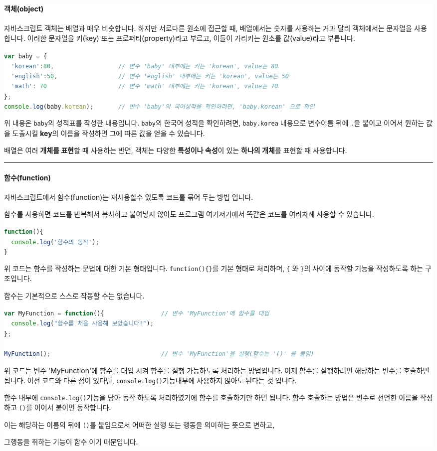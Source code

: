 
#### 객체(object)

자바스크립트 객체는 배열과 매우 비슷합니다.
하지만 서로다른 원소에 접근할 때, 배열에서는 숫자를 사용하는 거과 달리 객체에서는 문자열을 사용합니다.
이러한 문자열을 키(key) 또는 프로퍼티(property)라고 부르고, 이들이 가리키는 원소를 값(value)라고 부릅니다.

```javascript
var baby = {
  'korean':80,					// 변수 'baby' 내부에는 키는 'korean', value는 80
  'english':50,					// 변수 'english' 내부에는 키는 'korean', value는 50
  'math': 70					// 변수 'math' 내부에는 키는 'korean', value는 70
};
console.log(baby.korean);		// 변수 'baby'의 국어성적을 확인하려면, 'baby.korean' 으로 확인
```

위 내용은 `baby`의 성적표를 작성한 내용입니다.
`baby`의 한국어 성적을 확인하려면, `baby.korea` 내용으로 변수이름 뒤에 `.`을 붙이고 이어서 원하는 값을 도출시킬 **key**의 이름을 작성하면 그에 따른 값을 얻을 수 있습니다.

배열은 여러 **개체를 표현**할 때 사용하는 반면, 객체는 다양한 **특성이나 속성**이 있는 **하나의 개체**를 표현할 때 사용합니다.

---

#### 함수(function)

자바스크립트에서 함수(function)는 재사용할수 있도록 코드를 묶어 두는 방법 입니다.

함수를 사용하면 코드를 반복해서 복사하고 붙여넣지 않아도 프로그램 여기저기에서 똑같은 코드를 여러차례 사용할 수 있습니다.

```javascript
function(){
  console.log('함수의 동작');
}
```

위 코드는 함수를 작성하는 문법에 대한 기본 형태입니다.
`function(){}`를 기본 형태로 처리하며, `{` 와 `}`의 사이에 동작할 기능을 작성하도록 하는 구조입니다.

함수는 기본적으로 스스로 작동할 수는 없습니다.

```javascript
var MyFunction = function(){				// 변수 'MyFunction'에 함수를 대입
  console.log("함수를 처음 사용해 보았습니다!");
};

MyFunction();								// 변수 'MyFunction'을 실행(함수는 '()' 를 붙임)
```

위 코드는 변수 'MyFunction'에 함수를 대입 시켜 함수를 실행 가능하도록 처리하는 방법입니다.
이제 함수를 실행하려면 해당하는 변수를 호출하면 됩니다.
이전 코드와 다른 점이 있다면, `console.log()`기능내부에 사용하지 않아도 된다는 것 입니다.

함수 내부에 `console.log()`기능을 담아 동작 하도록 처리하였기에 함수를 호출하기만 하면 됩니다.
함수 호출하는 방법은 변수로 선언한 이름을 작성하고 `()`를 이어서 붙이면 동작합니다.

이는 해당하는 이름의 뒤에 `()`를 붙임으로서 어떠한 실행 또는 행동을 의미하는 뜻으로 변하고, 

그행동을 취하는 기능이 함수 이기 때문입니다.
